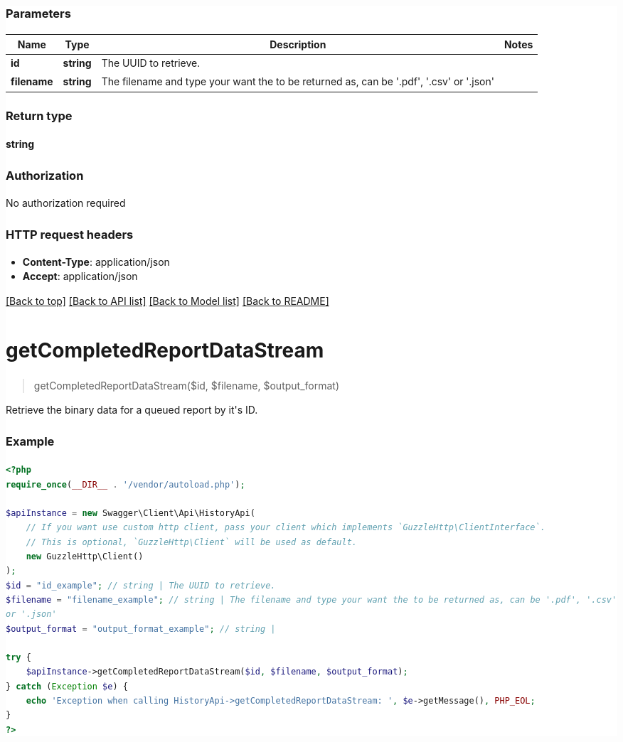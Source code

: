 ### Parameters

Name | Type | Description  | Notes
------------- | ------------- | ------------- | -------------
 **id** | **string**| The UUID to retrieve. |
 **filename** | **string**| The filename and type your want the to be returned as, can be &#39;.pdf&#39;, &#39;.csv&#39; or &#39;.json&#39; |

### Return type

**string**

### Authorization

No authorization required

### HTTP request headers

 - **Content-Type**: application/json
 - **Accept**: application/json

[[Back to top]](#) [[Back to API list]](../../README.md#documentation-for-api-endpoints) [[Back to Model list]](../../README.md#documentation-for-models) [[Back to README]](../../README.md)

# **getCompletedReportDataStream**
> getCompletedReportDataStream($id, $filename, $output_format)



Retrieve the binary data for a queued report by it's ID.

### Example
```php
<?php
require_once(__DIR__ . '/vendor/autoload.php');

$apiInstance = new Swagger\Client\Api\HistoryApi(
    // If you want use custom http client, pass your client which implements `GuzzleHttp\ClientInterface`.
    // This is optional, `GuzzleHttp\Client` will be used as default.
    new GuzzleHttp\Client()
);
$id = "id_example"; // string | The UUID to retrieve.
$filename = "filename_example"; // string | The filename and type your want the to be returned as, can be '.pdf', '.csv' or '.json'
$output_format = "output_format_example"; // string | 

try {
    $apiInstance->getCompletedReportDataStream($id, $filename, $output_format);
} catch (Exception $e) {
    echo 'Exception when calling HistoryApi->getCompletedReportDataStream: ', $e->getMessage(), PHP_EOL;
}
?>
```
